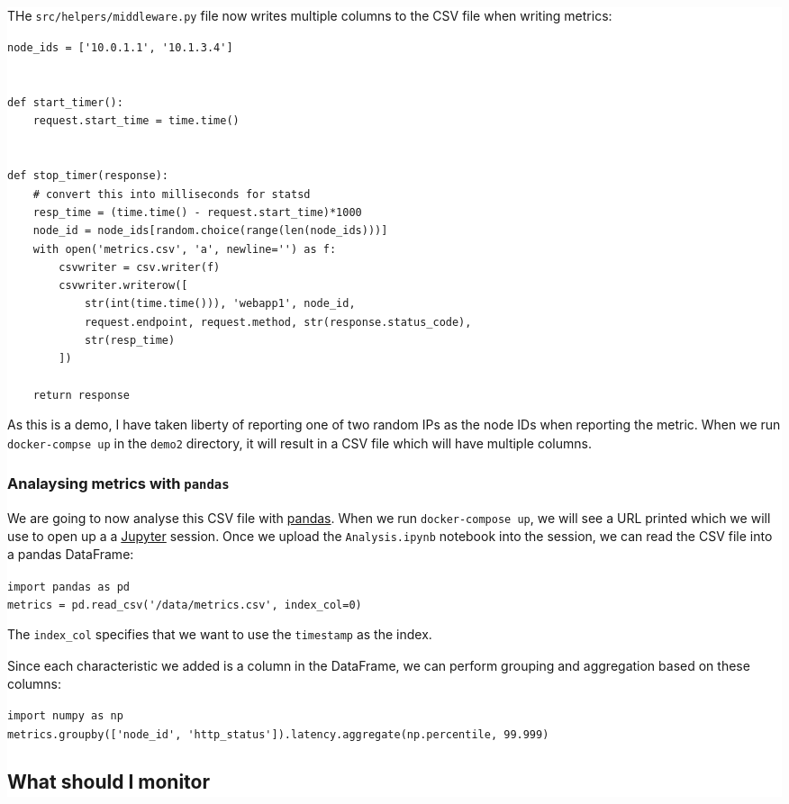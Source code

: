 THe `src/helpers/middleware.py` file now writes multiple columns to the CSV file
when writing metrics:

```
node_ids = ['10.0.1.1', '10.1.3.4']


def start_timer():
    request.start_time = time.time()


def stop_timer(response):
    # convert this into milliseconds for statsd
    resp_time = (time.time() - request.start_time)*1000
    node_id = node_ids[random.choice(range(len(node_ids)))]
    with open('metrics.csv', 'a', newline='') as f:
        csvwriter = csv.writer(f)
        csvwriter.writerow([
            str(int(time.time())), 'webapp1', node_id,
            request.endpoint, request.method, str(response.status_code),
            str(resp_time)
        ])

    return response
```

As this is a demo, I have taken liberty of reporting one of two random IPs as
the node IDs when reporting the metric. When we run `docker-compse up` in the
`demo2` directory, it will result in a CSV file which will have multiple columns.

### Analaysing metrics with `pandas`

We are going to now analyse this CSV file with [pandas](https://pandas.pydata.org/).
When we run `docker-compose up`, we will see a URL printed which we will use
to open up a a [Jupyter](http://jupyter.org/) session. Once we upload the `Analysis.ipynb` notebook into
the session, we can read the CSV file into a pandas DataFrame:

```
import pandas as pd
metrics = pd.read_csv('/data/metrics.csv', index_col=0)
```

The `index_col` specifies that we want to use the `timestamp` as the index.

Since each characteristic we added is a column in the DataFrame, we can perform
grouping and aggregation based on these columns:

```
import numpy as np
metrics.groupby(['node_id', 'http_status']).latency.aggregate(np.percentile, 99.999)
```


## What should I monitor
